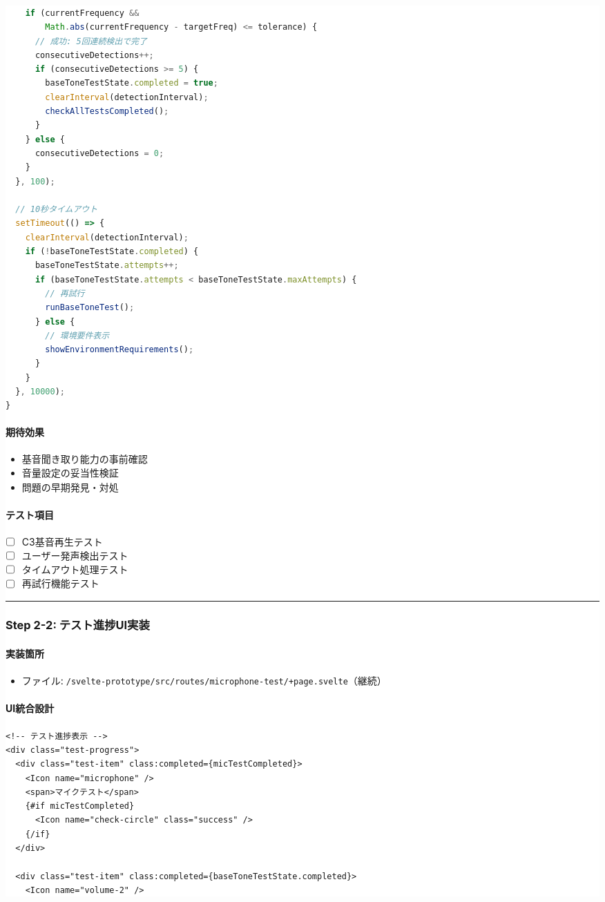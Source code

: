 ```javascript
    if (currentFrequency && 
        Math.abs(currentFrequency - targetFreq) <= tolerance) {
      // 成功: 5回連続検出で完了
      consecutiveDetections++;
      if (consecutiveDetections >= 5) {
        baseToneTestState.completed = true;
        clearInterval(detectionInterval);
        checkAllTestsCompleted();
      }
    } else {
      consecutiveDetections = 0;
    }
  }, 100);
  
  // 10秒タイムアウト
  setTimeout(() => {
    clearInterval(detectionInterval);
    if (!baseToneTestState.completed) {
      baseToneTestState.attempts++;
      if (baseToneTestState.attempts < baseToneTestState.maxAttempts) {
        // 再試行
        runBaseToneTest();
      } else {
        // 環境要件表示
        showEnvironmentRequirements();
      }
    }
  }, 10000);
}
```

#### **期待効果**
- 基音聞き取り能力の事前確認
- 音量設定の妥当性検証
- 問題の早期発見・対処

#### **テスト項目**
- [ ] C3基音再生テスト
- [ ] ユーザー発声検出テスト
- [ ] タイムアウト処理テスト
- [ ] 再試行機能テスト

---

### **Step 2-2: テスト進捗UI実装**

#### **実装箇所**
- ファイル: `/svelte-prototype/src/routes/microphone-test/+page.svelte`（継続）

#### **UI統合設計**
```svelte
<!-- テスト進捗表示 -->
<div class="test-progress">
  <div class="test-item" class:completed={micTestCompleted}>
    <Icon name="microphone" />
    <span>マイクテスト</span>
    {#if micTestCompleted}
      <Icon name="check-circle" class="success" />
    {/if}
  </div>
  
  <div class="test-item" class:completed={baseToneTestState.completed}>
    <Icon name="volume-2" />
```